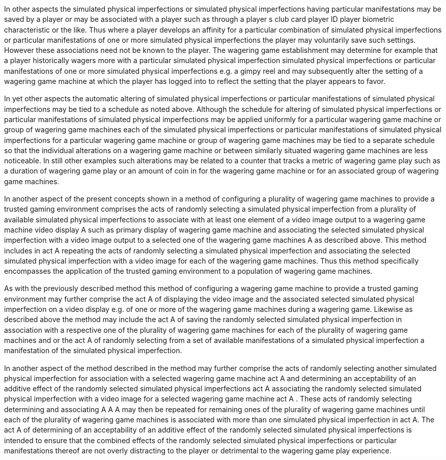 In other aspects the simulated physical imperfections or simulated physical imperfections having particular manifestations may be saved by a player or may be associated with a player such as through a player s club card player ID player biometric characteristic or the like. Thus where a player develops an affinity for a particular combination of simulated physical imperfections or particular manifestations of one or more simulated physical imperfections the player may voluntarily save such settings. However these associations need not be known to the player. The wagering game establishment may determine for example that a player historically wagers more with a particular simulated physical imperfection simulated physical imperfections or particular manifestations of one or more simulated physical imperfections e.g. a gimpy reel and may subsequently alter the setting of a wagering game machine at which the player has logged into to reflect the setting that the player appears to favor.

In yet other aspects the automatic altering of simulated physical imperfections or particular manifestations of simulated physical imperfections may be tied to a schedule as noted above. Although the schedule for altering of simulated physical imperfections or particular manifestations of simulated physical imperfections may be applied uniformly for a particular wagering game machine or group of wagering game machines each of the simulated physical imperfections or particular manifestations of simulated physical imperfections for a particular wagering game machine or group of wagering game machines may be tied to a separate schedule so that the individual alterations on a wagering game machine or between similarly situated wagering game machines are less noticeable. In still other examples such alterations may be related to a counter that tracks a metric of wagering game play such as a duration of wagering game play or an amount of coin in for the wagering game machine or for an associated group of wagering game machines.

In another aspect of the present concepts shown in a method of configuring a plurality of wagering game machines to provide a trusted gaming environment comprises the acts of randomly selecting a simulated physical imperfection from a plurality of available simulated physical imperfections to associate with at least one element of a video image output to a wagering game machine video display A such as primary display of wagering game machine and associating the selected simulated physical imperfection with a video image output to a selected one of the wagering game machines A as described above. This method includes in act A repeating the acts of randomly selecting a simulated physical imperfection and associating the selected simulated physical imperfection with a video image for each of the wagering game machines. Thus this method specifically encompasses the application of the trusted gaming environment to a population of wagering game machines.

As with the previously described method this method of configuring a wagering game machine to provide a trusted gaming environment may further comprise the act A of displaying the video image and the associated selected simulated physical imperfection on a video display e.g. of one or more of the wagering game machines during a wagering game. Likewise as described above the method may include the act A of saving the randomly selected simulated physical imperfection in association with a respective one of the plurality of wagering game machines for each of the plurality of wagering game machines and or the act A of randomly selecting from a set of available manifestations of a simulated physical imperfection a manifestation of the simulated physical imperfection.

In another aspect of the method described in the method may further comprise the acts of randomly selecting another simulated physical imperfection for association with a selected wagering game machine act A and determining an acceptability of an additive effect of the randomly selected simulated physical imperfections act A associating the randomly selected simulated physical imperfection with a video image for a selected wagering game machine act A . These acts of randomly selecting determining and associating A A A may then be repeated for remaining ones of the plurality of wagering game machines until each of the plurality of wagering game machines is associated with more than one simulated physical imperfection in act A. The act A of determining of an acceptability of an additive effect of the randomly selected simulated physical imperfections is intended to ensure that the combined effects of the randomly selected simulated physical imperfections or particular manifestations thereof are not overly distracting to the player or detrimental to the wagering game play experience.
